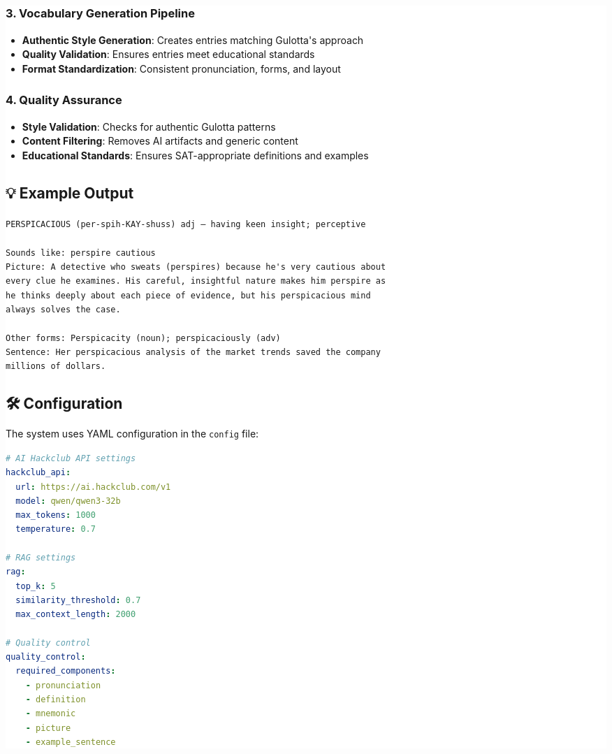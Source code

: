 ### 3. Vocabulary Generation Pipeline
- **Authentic Style Generation**: Creates entries matching Gulotta's approach
- **Quality Validation**: Ensures entries meet educational standards
- **Format Standardization**: Consistent pronunciation, forms, and layout

### 4. Quality Assurance
- **Style Validation**: Checks for authentic Gulotta patterns
- **Content Filtering**: Removes AI artifacts and generic content
- **Educational Standards**: Ensures SAT-appropriate definitions and examples

## 💡 Example Output

```
PERSPICACIOUS (per-spih-KAY-shuss) adj — having keen insight; perceptive

Sounds like: perspire cautious
Picture: A detective who sweats (perspires) because he's very cautious about 
every clue he examines. His careful, insightful nature makes him perspire as 
he thinks deeply about each piece of evidence, but his perspicacious mind 
always solves the case.

Other forms: Perspicacity (noun); perspicaciously (adv)
Sentence: Her perspicacious analysis of the market trends saved the company 
millions of dollars.
```

## 🛠️ Configuration

The system uses YAML configuration in the `config` file:

```yaml
# AI Hackclub API settings
hackclub_api:
  url: https://ai.hackclub.com/v1
  model: qwen/qwen3-32b
  max_tokens: 1000
  temperature: 0.7

# RAG settings  
rag:
  top_k: 5
  similarity_threshold: 0.7
  max_context_length: 2000

# Quality control
quality_control:
  required_components:
    - pronunciation
    - definition  
    - mnemonic
    - picture
    - example_sentence
```
